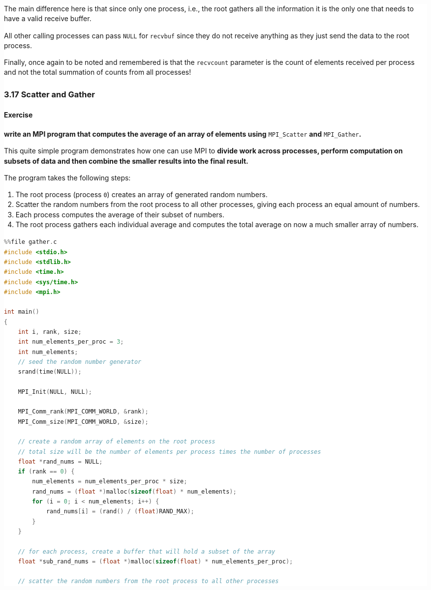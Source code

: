The main difference here is that since only one process, i.e., the root gathers all the information it is the only one that needs to have a valid receive buffer. 

All other calling processes can pass `NULL` for `recvbuf` since they do not receive anything as they just send the data to the root process. 

Finally, once again to be noted and remembered is that the `recvcount` parameter is the count of elements received per process and not the total summation of counts from all processes!



### 3.17 Scatter and Gather



#### Exercise

**write an MPI program that computes the average of an array of elements using** `MPI_Scatter` **and** `MPI_Gather`**.**

This quite simple program demonstrates how one can use MPI to **divide work across processes, perform computation on subsets of data and then combine the smaller results into the final result.**

The program takes the following steps:

1. The root process (process `0`) creates an array of generated random numbers.
2. Scatter the random numbers from the root process to all other processes, giving each process an equal amount of numbers.
3. Each process computes the average of their subset of numbers.
4. The root process gathers each individual average and computes the total average on now a much smaller array of numbers.

```cpp
%%file gather.c
#include <stdio.h>
#include <stdlib.h>
#include <time.h>
#include <sys/time.h>
#include <mpi.h>

int main()
{
    int i, rank, size;
    int num_elements_per_proc = 3;
    int num_elements;
    // seed the random number generator
    srand(time(NULL));

    MPI_Init(NULL, NULL);

    MPI_Comm_rank(MPI_COMM_WORLD, &rank);
    MPI_Comm_size(MPI_COMM_WORLD, &size);

    // create a random array of elements on the root process
    // total size will be the number of elements per process times the number of processes
    float *rand_nums = NULL;
    if (rank == 0) {
        num_elements = num_elements_per_proc * size;
        rand_nums = (float *)malloc(sizeof(float) * num_elements);
        for (i = 0; i < num_elements; i++) {
            rand_nums[i] = (rand() / (float)RAND_MAX);
        }
    }

    // for each process, create a buffer that will hold a subset of the array
    float *sub_rand_nums = (float *)malloc(sizeof(float) * num_elements_per_proc);

    // scatter the random numbers from the root process to all other processes
```